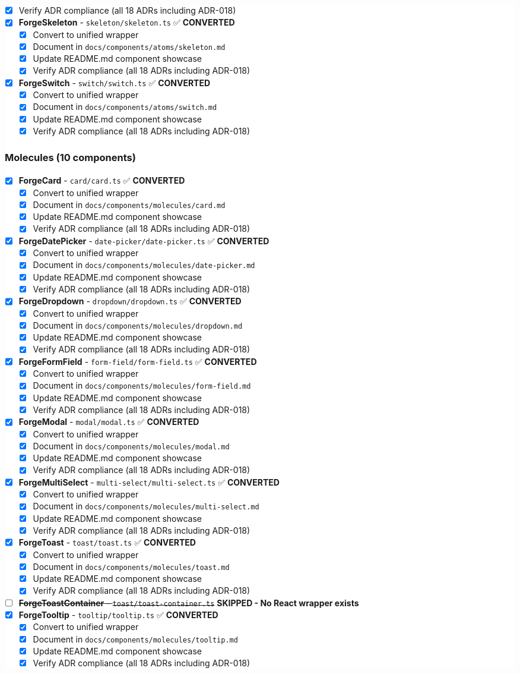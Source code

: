   - [x] Verify ADR compliance (all 18 ADRs including ADR-018)
- [x] **ForgeSkeleton** - `skeleton/skeleton.ts` ✅ **CONVERTED**
  - [x] Convert to unified wrapper
  - [x] Document in `docs/components/atoms/skeleton.md` 
  - [x] Update README.md component showcase
  - [x] Verify ADR compliance (all 18 ADRs including ADR-018)
- [x] **ForgeSwitch** - `switch/switch.ts` ✅ **CONVERTED**
  - [x] Convert to unified wrapper
  - [x] Document in `docs/components/atoms/switch.md` 
  - [x] Update README.md component showcase
  - [x] Verify ADR compliance (all 18 ADRs including ADR-018)

### **Molecules (10 components)**
- [x] **ForgeCard** - `card/card.ts` ✅ **CONVERTED**
  - [x] Convert to unified wrapper
  - [x] Document in `docs/components/molecules/card.md` 
  - [x] Update README.md component showcase
  - [x] Verify ADR compliance (all 18 ADRs including ADR-018)
- [x] **ForgeDatePicker** - `date-picker/date-picker.ts` ✅ **CONVERTED**
  - [x] Convert to unified wrapper
  - [x] Document in `docs/components/molecules/date-picker.md` 
  - [x] Update README.md component showcase
  - [x] Verify ADR compliance (all 18 ADRs including ADR-018)
- [x] **ForgeDropdown** - `dropdown/dropdown.ts` ✅ **CONVERTED**
  - [x] Convert to unified wrapper
  - [x] Document in `docs/components/molecules/dropdown.md` 
  - [x] Update README.md component showcase
  - [x] Verify ADR compliance (all 18 ADRs including ADR-018)
- [x] **ForgeFormField** - `form-field/form-field.ts` ✅ **CONVERTED**
  - [x] Convert to unified wrapper
  - [x] Document in `docs/components/molecules/form-field.md` 
  - [x] Update README.md component showcase
  - [x] Verify ADR compliance (all 18 ADRs including ADR-018)
- [x] **ForgeModal** - `modal/modal.ts` ✅ **CONVERTED**
  - [x] Convert to unified wrapper
  - [x] Document in `docs/components/molecules/modal.md` 
  - [x] Update README.md component showcase
  - [x] Verify ADR compliance (all 18 ADRs including ADR-018)
- [x] **ForgeMultiSelect** - `multi-select/multi-select.ts` ✅ **CONVERTED**
  - [x] Convert to unified wrapper
  - [x] Document in `docs/components/molecules/multi-select.md` 
  - [x] Update README.md component showcase
  - [x] Verify ADR compliance (all 18 ADRs including ADR-018)
- [x] **ForgeToast** - `toast/toast.ts` ✅ **CONVERTED**
  - [x] Convert to unified wrapper
  - [x] Document in `docs/components/molecules/toast.md` 
  - [x] Update README.md component showcase
  - [x] Verify ADR compliance (all 18 ADRs including ADR-018)
- [ ] ~~**ForgeToastContainer** - `toast/toast-container.ts`~~ **SKIPPED - No React wrapper exists**
- [x] **ForgeTooltip** - `tooltip/tooltip.ts` ✅ **CONVERTED**
  - [x] Convert to unified wrapper
  - [x] Document in `docs/components/molecules/tooltip.md` 
  - [x] Update README.md component showcase
  - [x] Verify ADR compliance (all 18 ADRs including ADR-018)
